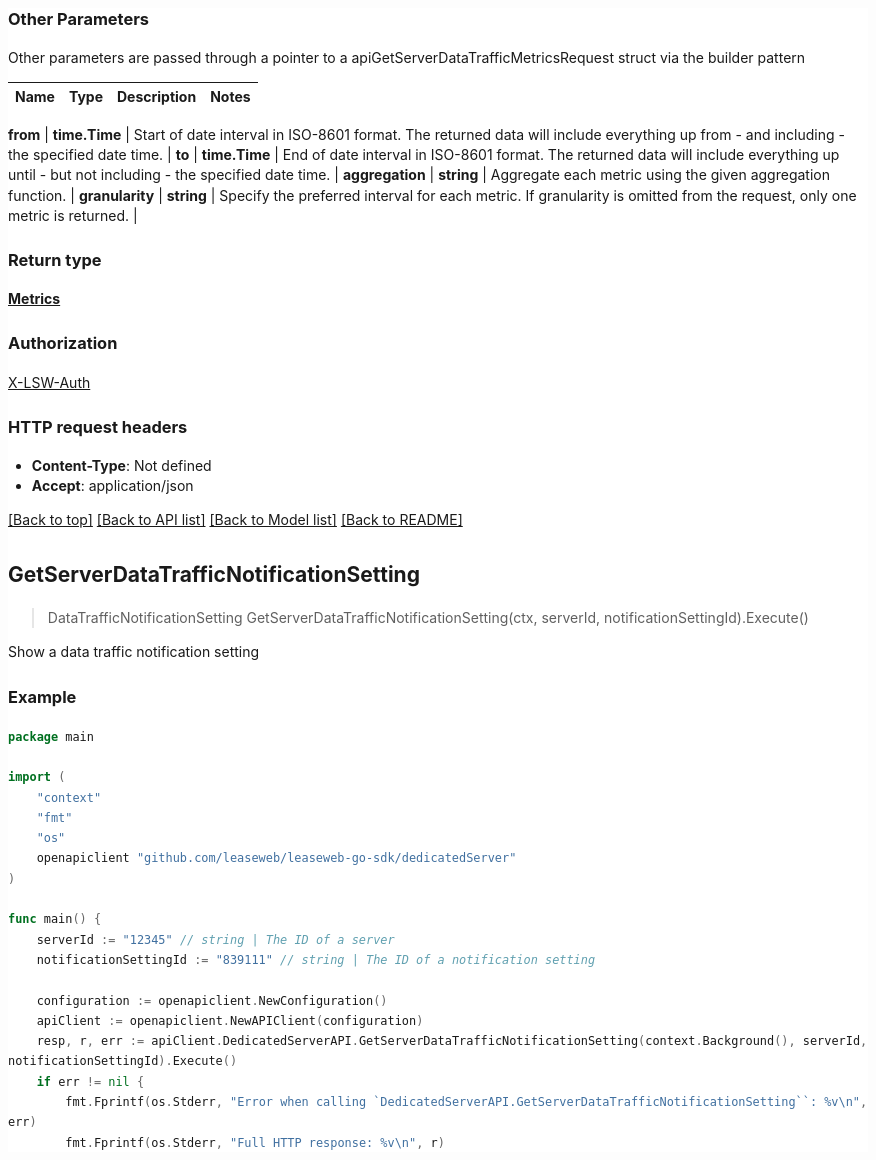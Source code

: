 ### Other Parameters

Other parameters are passed through a pointer to a apiGetServerDataTrafficMetricsRequest struct via the builder pattern


Name | Type | Description  | Notes
------------- | ------------- | ------------- | -------------

 **from** | **time.Time** | Start of date interval in ISO-8601 format. The returned data will include everything up from - and including - the specified date time. | 
 **to** | **time.Time** | End of date interval in ISO-8601 format. The returned data will include everything up until - but not including - the specified date time. | 
 **aggregation** | **string** | Aggregate each metric using the given aggregation function. | 
 **granularity** | **string** | Specify the preferred interval for each metric. If granularity is omitted from the request, only one metric is returned. | 

### Return type

[**Metrics**](Metrics.md)

### Authorization

[X-LSW-Auth](../README.md#X-LSW-Auth)

### HTTP request headers

- **Content-Type**: Not defined
- **Accept**: application/json

[[Back to top]](#) [[Back to API list]](../README.md#documentation-for-api-endpoints)
[[Back to Model list]](../README.md#documentation-for-models)
[[Back to README]](../README.md)


## GetServerDataTrafficNotificationSetting

> DataTrafficNotificationSetting GetServerDataTrafficNotificationSetting(ctx, serverId, notificationSettingId).Execute()

Show a data traffic notification setting



### Example

```go
package main

import (
	"context"
	"fmt"
	"os"
	openapiclient "github.com/leaseweb/leaseweb-go-sdk/dedicatedServer"
)

func main() {
	serverId := "12345" // string | The ID of a server
	notificationSettingId := "839111" // string | The ID of a notification setting

	configuration := openapiclient.NewConfiguration()
	apiClient := openapiclient.NewAPIClient(configuration)
	resp, r, err := apiClient.DedicatedServerAPI.GetServerDataTrafficNotificationSetting(context.Background(), serverId, notificationSettingId).Execute()
	if err != nil {
		fmt.Fprintf(os.Stderr, "Error when calling `DedicatedServerAPI.GetServerDataTrafficNotificationSetting``: %v\n", err)
		fmt.Fprintf(os.Stderr, "Full HTTP response: %v\n", r)
```
